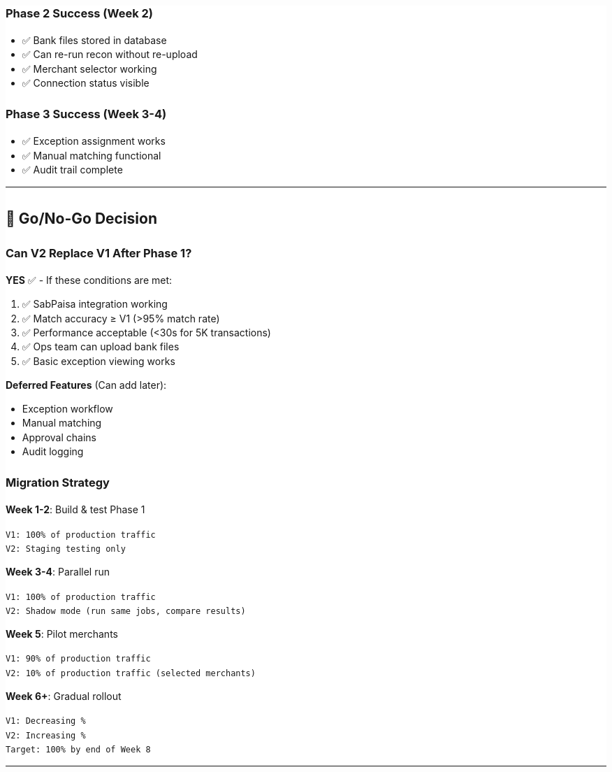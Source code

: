 ### **Phase 2 Success** (Week 2)
- ✅ Bank files stored in database
- ✅ Can re-run recon without re-upload
- ✅ Merchant selector working
- ✅ Connection status visible

### **Phase 3 Success** (Week 3-4)
- ✅ Exception assignment works
- ✅ Manual matching functional
- ✅ Audit trail complete

---

## 🚦 **Go/No-Go Decision**

### **Can V2 Replace V1 After Phase 1?**

**YES** ✅ - If these conditions are met:

1. ✅ SabPaisa integration working
2. ✅ Match accuracy ≥ V1 (>95% match rate)
3. ✅ Performance acceptable (<30s for 5K transactions)
4. ✅ Ops team can upload bank files
5. ✅ Basic exception viewing works

**Deferred Features** (Can add later):
- Exception workflow
- Manual matching
- Approval chains
- Audit logging

### **Migration Strategy**

**Week 1-2**: Build & test Phase 1
```
V1: 100% of production traffic
V2: Staging testing only
```

**Week 3-4**: Parallel run
```
V1: 100% of production traffic
V2: Shadow mode (run same jobs, compare results)
```

**Week 5**: Pilot merchants
```
V1: 90% of production traffic
V2: 10% of production traffic (selected merchants)
```

**Week 6+**: Gradual rollout
```
V1: Decreasing %
V2: Increasing %
Target: 100% by end of Week 8
```

---